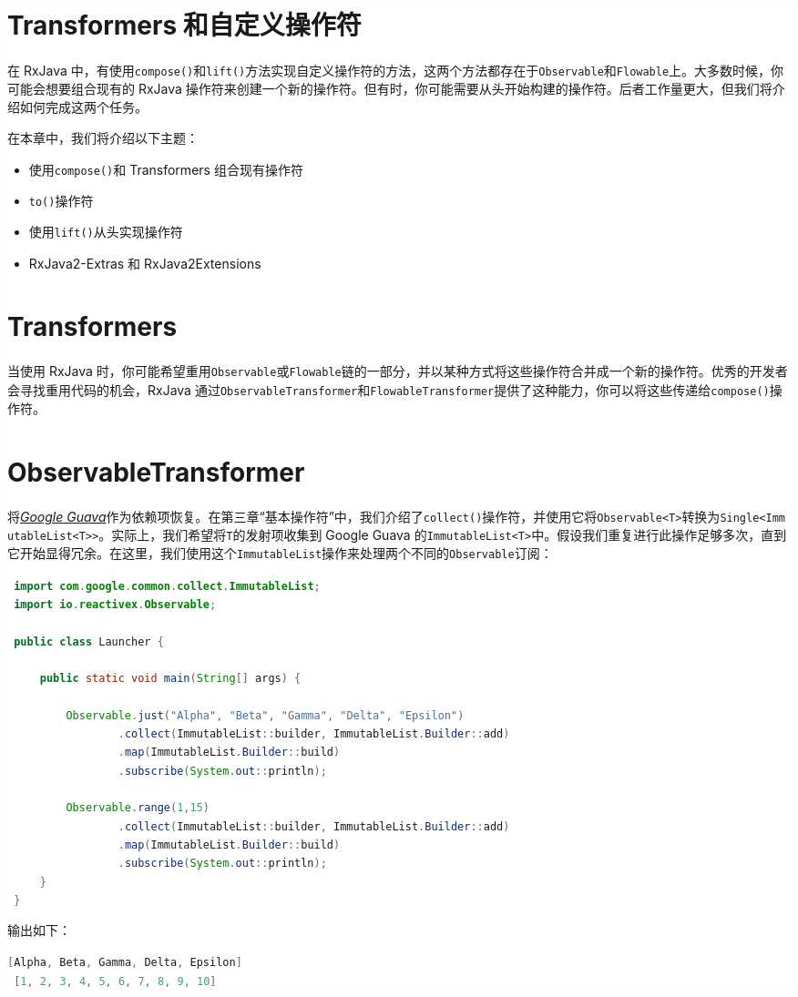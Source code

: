 # Transformers 和自定义操作符

在 RxJava 中，有使用`compose()`和`lift()`方法实现自定义操作符的方法，这两个方法都存在于`Observable`和`Flowable`上。大多数时候，你可能会想要组合现有的 RxJava 操作符来创建一个新的操作符。但有时，你可能需要从头开始构建的操作符。后者工作量更大，但我们将介绍如何完成这两个任务。

在本章中，我们将介绍以下主题：

+   使用`compose()`和 Transformers 组合现有操作符

+   `to()`操作符

+   使用`lift()`从头实现操作符

+   RxJava2-Extras 和 RxJava2Extensions

# Transformers

当使用 RxJava 时，你可能希望重用`Observable`或`Flowable`链的一部分，并以某种方式将这些操作符合并成一个新的操作符。优秀的开发者会寻找重用代码的机会，RxJava 通过`ObservableTransformer`和`FlowableTransformer`提供了这种能力，你可以将这些传递给`compose()`操作符。

# ObservableTransformer

将[*Google Guava*](http://search.maven.org/#artifactdetails%7Ccom.google.guava%7Cguava%7C21.0%7Cbundle)作为依赖项恢复。在第三章“基本操作符”中，我们介绍了`collect()`操作符，并使用它将`Observable<T>`转换为`Single<ImmutableList<T>>`。实际上，我们希望将`T`的发射项收集到 Google Guava 的`ImmutableList<T>`中。假设我们重复进行此操作足够多次，直到它开始显得冗余。在这里，我们使用这个`ImmutableList`操作来处理两个不同的`Observable`订阅：

```java
 import com.google.common.collect.ImmutableList;
 import io.reactivex.Observable;

 public class Launcher {

     public static void main(String[] args) {

         Observable.just("Alpha", "Beta", "Gamma", "Delta", "Epsilon")
                 .collect(ImmutableList::builder, ImmutableList.Builder::add)
                 .map(ImmutableList.Builder::build)
                 .subscribe(System.out::println);

         Observable.range(1,15)
                 .collect(ImmutableList::builder, ImmutableList.Builder::add)
                 .map(ImmutableList.Builder::build)
                 .subscribe(System.out::println);
     }
 }
```

输出如下：

```java
[Alpha, Beta, Gamma, Delta, Epsilon]
 [1, 2, 3, 4, 5, 6, 7, 8, 9, 10]

```
